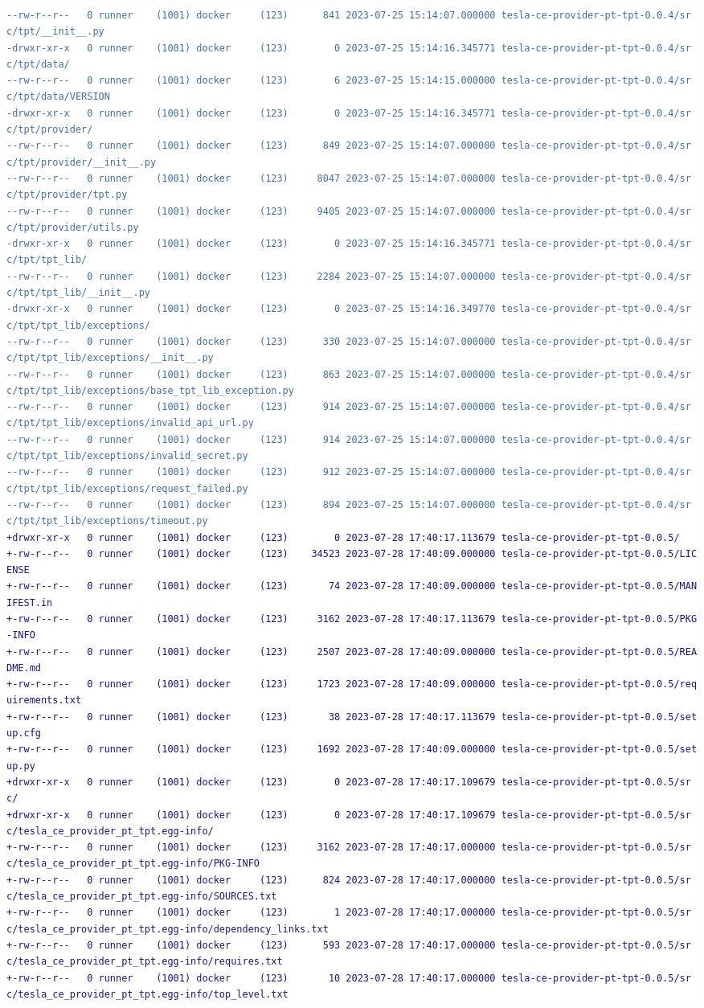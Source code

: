 ```diff
--rw-r--r--   0 runner    (1001) docker     (123)      841 2023-07-25 15:14:07.000000 tesla-ce-provider-pt-tpt-0.0.4/src/tpt/__init__.py
-drwxr-xr-x   0 runner    (1001) docker     (123)        0 2023-07-25 15:14:16.345771 tesla-ce-provider-pt-tpt-0.0.4/src/tpt/data/
--rw-r--r--   0 runner    (1001) docker     (123)        6 2023-07-25 15:14:15.000000 tesla-ce-provider-pt-tpt-0.0.4/src/tpt/data/VERSION
-drwxr-xr-x   0 runner    (1001) docker     (123)        0 2023-07-25 15:14:16.345771 tesla-ce-provider-pt-tpt-0.0.4/src/tpt/provider/
--rw-r--r--   0 runner    (1001) docker     (123)      849 2023-07-25 15:14:07.000000 tesla-ce-provider-pt-tpt-0.0.4/src/tpt/provider/__init__.py
--rw-r--r--   0 runner    (1001) docker     (123)     8047 2023-07-25 15:14:07.000000 tesla-ce-provider-pt-tpt-0.0.4/src/tpt/provider/tpt.py
--rw-r--r--   0 runner    (1001) docker     (123)     9405 2023-07-25 15:14:07.000000 tesla-ce-provider-pt-tpt-0.0.4/src/tpt/provider/utils.py
-drwxr-xr-x   0 runner    (1001) docker     (123)        0 2023-07-25 15:14:16.345771 tesla-ce-provider-pt-tpt-0.0.4/src/tpt/tpt_lib/
--rw-r--r--   0 runner    (1001) docker     (123)     2284 2023-07-25 15:14:07.000000 tesla-ce-provider-pt-tpt-0.0.4/src/tpt/tpt_lib/__init__.py
-drwxr-xr-x   0 runner    (1001) docker     (123)        0 2023-07-25 15:14:16.349770 tesla-ce-provider-pt-tpt-0.0.4/src/tpt/tpt_lib/exceptions/
--rw-r--r--   0 runner    (1001) docker     (123)      330 2023-07-25 15:14:07.000000 tesla-ce-provider-pt-tpt-0.0.4/src/tpt/tpt_lib/exceptions/__init__.py
--rw-r--r--   0 runner    (1001) docker     (123)      863 2023-07-25 15:14:07.000000 tesla-ce-provider-pt-tpt-0.0.4/src/tpt/tpt_lib/exceptions/base_tpt_lib_exception.py
--rw-r--r--   0 runner    (1001) docker     (123)      914 2023-07-25 15:14:07.000000 tesla-ce-provider-pt-tpt-0.0.4/src/tpt/tpt_lib/exceptions/invalid_api_url.py
--rw-r--r--   0 runner    (1001) docker     (123)      914 2023-07-25 15:14:07.000000 tesla-ce-provider-pt-tpt-0.0.4/src/tpt/tpt_lib/exceptions/invalid_secret.py
--rw-r--r--   0 runner    (1001) docker     (123)      912 2023-07-25 15:14:07.000000 tesla-ce-provider-pt-tpt-0.0.4/src/tpt/tpt_lib/exceptions/request_failed.py
--rw-r--r--   0 runner    (1001) docker     (123)      894 2023-07-25 15:14:07.000000 tesla-ce-provider-pt-tpt-0.0.4/src/tpt/tpt_lib/exceptions/timeout.py
+drwxr-xr-x   0 runner    (1001) docker     (123)        0 2023-07-28 17:40:17.113679 tesla-ce-provider-pt-tpt-0.0.5/
+-rw-r--r--   0 runner    (1001) docker     (123)    34523 2023-07-28 17:40:09.000000 tesla-ce-provider-pt-tpt-0.0.5/LICENSE
+-rw-r--r--   0 runner    (1001) docker     (123)       74 2023-07-28 17:40:09.000000 tesla-ce-provider-pt-tpt-0.0.5/MANIFEST.in
+-rw-r--r--   0 runner    (1001) docker     (123)     3162 2023-07-28 17:40:17.113679 tesla-ce-provider-pt-tpt-0.0.5/PKG-INFO
+-rw-r--r--   0 runner    (1001) docker     (123)     2507 2023-07-28 17:40:09.000000 tesla-ce-provider-pt-tpt-0.0.5/README.md
+-rw-r--r--   0 runner    (1001) docker     (123)     1723 2023-07-28 17:40:09.000000 tesla-ce-provider-pt-tpt-0.0.5/requirements.txt
+-rw-r--r--   0 runner    (1001) docker     (123)       38 2023-07-28 17:40:17.113679 tesla-ce-provider-pt-tpt-0.0.5/setup.cfg
+-rw-r--r--   0 runner    (1001) docker     (123)     1692 2023-07-28 17:40:09.000000 tesla-ce-provider-pt-tpt-0.0.5/setup.py
+drwxr-xr-x   0 runner    (1001) docker     (123)        0 2023-07-28 17:40:17.109679 tesla-ce-provider-pt-tpt-0.0.5/src/
+drwxr-xr-x   0 runner    (1001) docker     (123)        0 2023-07-28 17:40:17.109679 tesla-ce-provider-pt-tpt-0.0.5/src/tesla_ce_provider_pt_tpt.egg-info/
+-rw-r--r--   0 runner    (1001) docker     (123)     3162 2023-07-28 17:40:17.000000 tesla-ce-provider-pt-tpt-0.0.5/src/tesla_ce_provider_pt_tpt.egg-info/PKG-INFO
+-rw-r--r--   0 runner    (1001) docker     (123)      824 2023-07-28 17:40:17.000000 tesla-ce-provider-pt-tpt-0.0.5/src/tesla_ce_provider_pt_tpt.egg-info/SOURCES.txt
+-rw-r--r--   0 runner    (1001) docker     (123)        1 2023-07-28 17:40:17.000000 tesla-ce-provider-pt-tpt-0.0.5/src/tesla_ce_provider_pt_tpt.egg-info/dependency_links.txt
+-rw-r--r--   0 runner    (1001) docker     (123)      593 2023-07-28 17:40:17.000000 tesla-ce-provider-pt-tpt-0.0.5/src/tesla_ce_provider_pt_tpt.egg-info/requires.txt
+-rw-r--r--   0 runner    (1001) docker     (123)       10 2023-07-28 17:40:17.000000 tesla-ce-provider-pt-tpt-0.0.5/src/tesla_ce_provider_pt_tpt.egg-info/top_level.txt
```